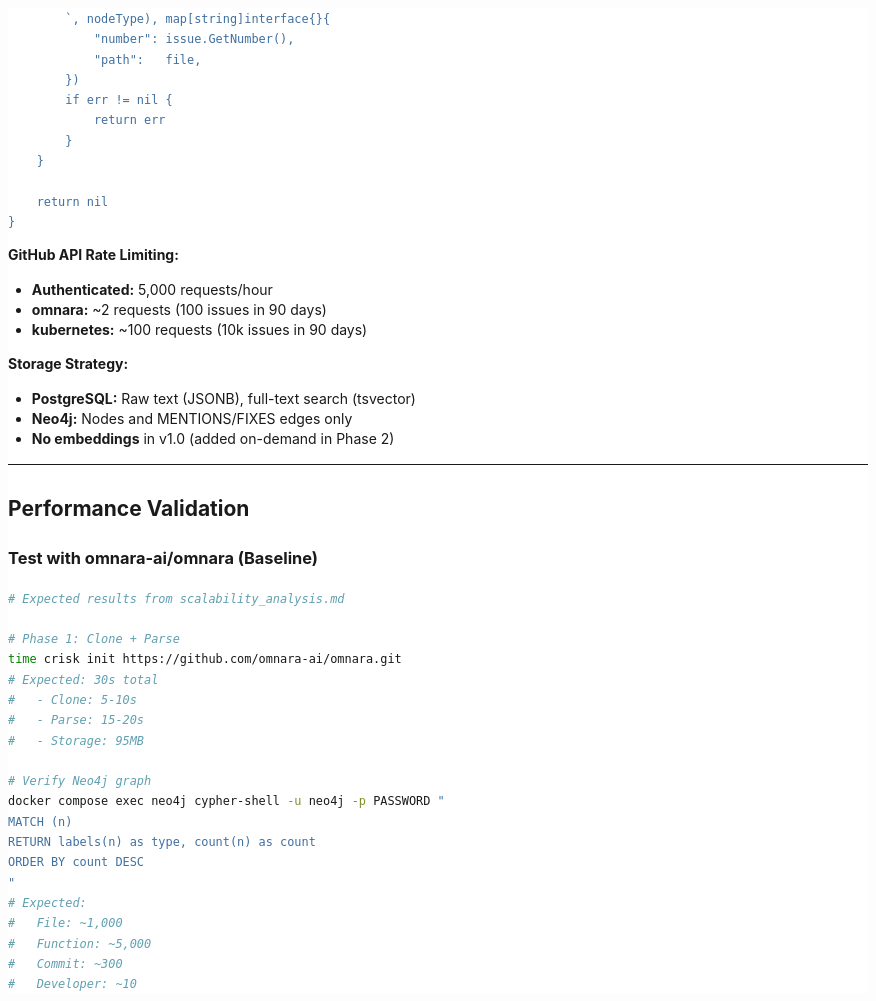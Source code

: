 ```go
        `, nodeType), map[string]interface{}{
            "number": issue.GetNumber(),
            "path":   file,
        })
        if err != nil {
            return err
        }
    }

    return nil
}
```

**GitHub API Rate Limiting:**
- **Authenticated:** 5,000 requests/hour
- **omnara:** ~2 requests (100 issues in 90 days)
- **kubernetes:** ~100 requests (10k issues in 90 days)

**Storage Strategy:**
- **PostgreSQL:** Raw text (JSONB), full-text search (tsvector)
- **Neo4j:** Nodes and MENTIONS/FIXES edges only
- **No embeddings** in v1.0 (added on-demand in Phase 2)

---

## Performance Validation

### Test with omnara-ai/omnara (Baseline)

```bash
# Expected results from scalability_analysis.md

# Phase 1: Clone + Parse
time crisk init https://github.com/omnara-ai/omnara.git
# Expected: 30s total
#   - Clone: 5-10s
#   - Parse: 15-20s
#   - Storage: 95MB

# Verify Neo4j graph
docker compose exec neo4j cypher-shell -u neo4j -p PASSWORD "
MATCH (n)
RETURN labels(n) as type, count(n) as count
ORDER BY count DESC
"
# Expected:
#   File: ~1,000
#   Function: ~5,000
#   Commit: ~300
#   Developer: ~10
```

